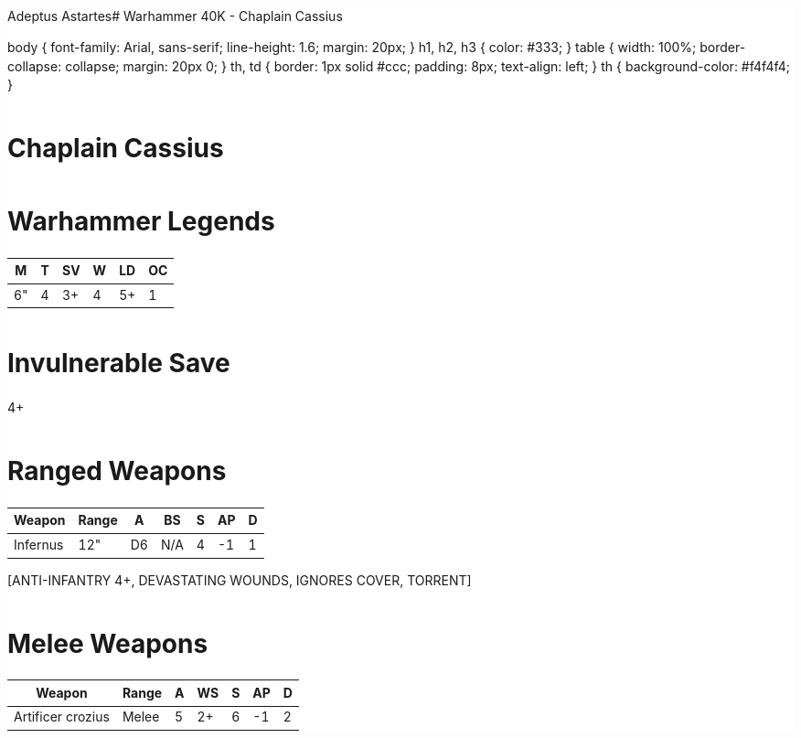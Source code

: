 Adeptus Astartes# Warhammer 40K - Chaplain Cassius

body {
font-family: Arial, sans-serif;
line-height: 1.6;
margin: 20px;
}
h1, h2, h3 {
color: #333;
}
table {
width: 100%;
border-collapse: collapse;
margin: 20px 0;
}
th, td {
border: 1px solid #ccc;
padding: 8px;
text-align: left;
}
th {
background-color: #f4f4f4;
}

# Chaplain Cassius

# Warhammer Legends

|M|T|SV|W|LD|OC|
|---|---|---|---|---|---|
|6"|4|3+|4|5+|1|

# Invulnerable Save

4+

# Ranged Weapons

|Weapon|Range|A|BS|S|AP|D|
|---|---|---|---|---|---|---|
|Infernus|12"|D6|N/A|4|-1|1|

[ANTI-INFANTRY 4+, DEVASTATING WOUNDS, IGNORES COVER, TORRENT]

# Melee Weapons

|Weapon|Range|A|WS|S|AP|D|
|---|---|---|---|---|---|---|
|Artificer crozius|Melee|5|2+|6|-1|2|
